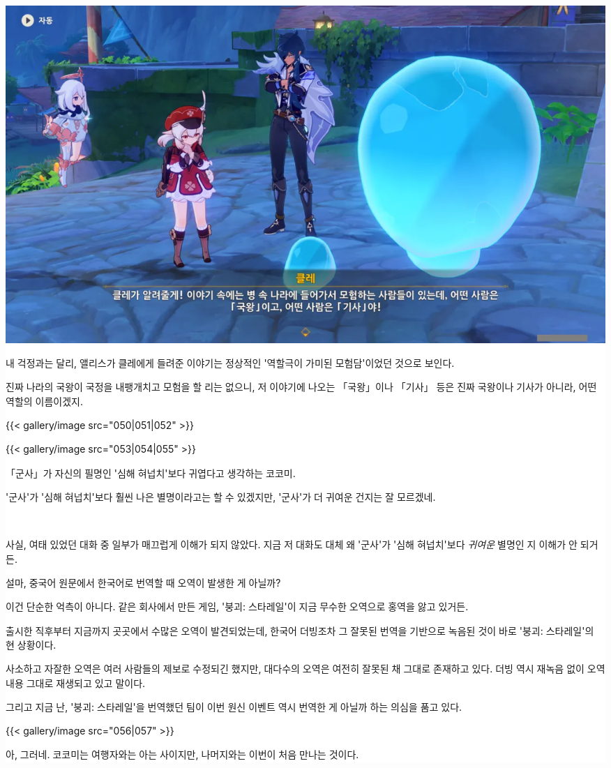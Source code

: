 ![](049.webp)

내 걱정과는 달리, 앨리스가 클레에게 들려준 이야기는 정상적인 '역할극이 가미된 모험담'이었던 것으로 보인다.

진짜 나라의 국왕이 국정을 내팽개치고 모험을 할 리는 없으니, 저 이야기에 나오는 「국왕」이나 「기사」 등은 진짜 국왕이나 기사가 아니라, 어떤 역할의 이름이겠지.

{{< gallery/image src="050|051|052" >}}

{{< gallery/image src="053|054|055" >}}

「군사」가 자신의 필명인 '심해 혀넙치'보다 귀엽다고 생각하는 코코미.

'군사'가 '심해 혀넙치'보다 훨씬 나은 별명이라고는 할 수 있겠지만, '군사'가 더 귀여운 건지는 잘 모르겠네.

&nbsp;

사실, 여태 있었던 대화 중 일부가 매끄럽게 이해가 되지 않았다. 지금 저 대화도 대체 왜 '군사'가 '심해 혀넙치'보다 *귀여운* 별명인 지 이해가 안 되거든.

설마, 중국어 원문에서 한국어로 번역할 때 오역이 발생한 게 아닐까?

이건 단순한 억측이 아니다. 같은 회사에서 만든 게임, '붕괴: 스타레일'이 지금 무수한 오역으로 홍역을 앓고 있거든.

출시한 직후부터 지금까지 곳곳에서 수많은 오역이 발견되었는데, 한국어 더빙조차 그 잘못된 번역을 기반으로 녹음된 것이 바로 '붕괴: 스타레일'의 현 상황이다.

사소하고 자잘한 오역은 여러 사람들의 제보로 수정되긴 했지만, 대다수의 오역은 여전히 잘못된 채 그대로 존재하고 있다. 더빙 역시 재녹음 없이 오역 내용 그대로 재생되고 있고 말이다.

그리고 지금 난, '붕괴: 스타레일'을 번역했던 팀이 이번 원신 이벤트 역시 번역한 게 아닐까 하는 의심을 품고 있다.

{{< gallery/image src="056|057" >}}

아, 그러네. 코코미는 여행자와는 아는 사이지만, 나머지와는 이번이 처음 만나는 것이다.
